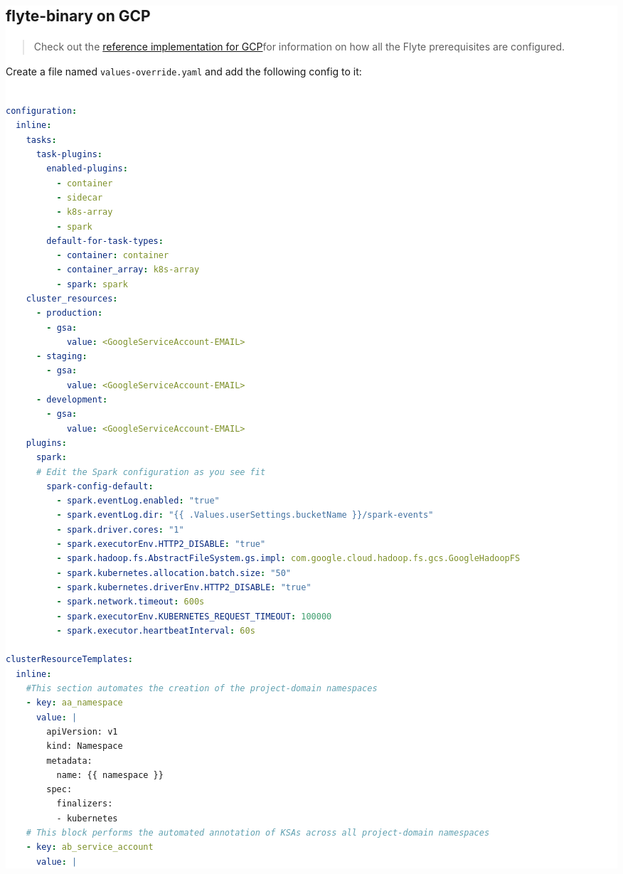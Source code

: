 ## flyte-binary on GCP

> Check out the [reference implementation for GCP](https://github.com/unionai-oss/deploy-flyte/blob/main/environments/gcp/flyte-core/README.md)for information on how all the Flyte prerequisites are configured.

Create a file named ``values-override.yaml`` and add the following config to it:

```yaml

configuration:
  inline:
    tasks:
      task-plugins:
        enabled-plugins:
          - container
          - sidecar
          - k8s-array
          - spark
        default-for-task-types:
          - container: container
          - container_array: k8s-array
          - spark: spark
    cluster_resources:
      - production:
        - gsa:
            value: <GoogleServiceAccount-EMAIL>
      - staging:
        - gsa:
            value: <GoogleServiceAccount-EMAIL>
      - development:
        - gsa:
            value: <GoogleServiceAccount-EMAIL>
    plugins:
      spark:
      # Edit the Spark configuration as you see fit
        spark-config-default:
          - spark.eventLog.enabled: "true"
          - spark.eventLog.dir: "{{ .Values.userSettings.bucketName }}/spark-events"
          - spark.driver.cores: "1"
          - spark.executorEnv.HTTP2_DISABLE: "true"
          - spark.hadoop.fs.AbstractFileSystem.gs.impl: com.google.cloud.hadoop.fs.gcs.GoogleHadoopFS
          - spark.kubernetes.allocation.batch.size: "50"
          - spark.kubernetes.driverEnv.HTTP2_DISABLE: "true"
          - spark.network.timeout: 600s
          - spark.executorEnv.KUBERNETES_REQUEST_TIMEOUT: 100000
          - spark.executor.heartbeatInterval: 60s

clusterResourceTemplates:
  inline:
    #This section automates the creation of the project-domain namespaces
    - key: aa_namespace
      value: |
        apiVersion: v1
        kind: Namespace
        metadata:
          name: {{ namespace }}
        spec:
          finalizers:
          - kubernetes
    # This block performs the automated annotation of KSAs across all project-domain namespaces
    - key: ab_service_account
      value: |
```